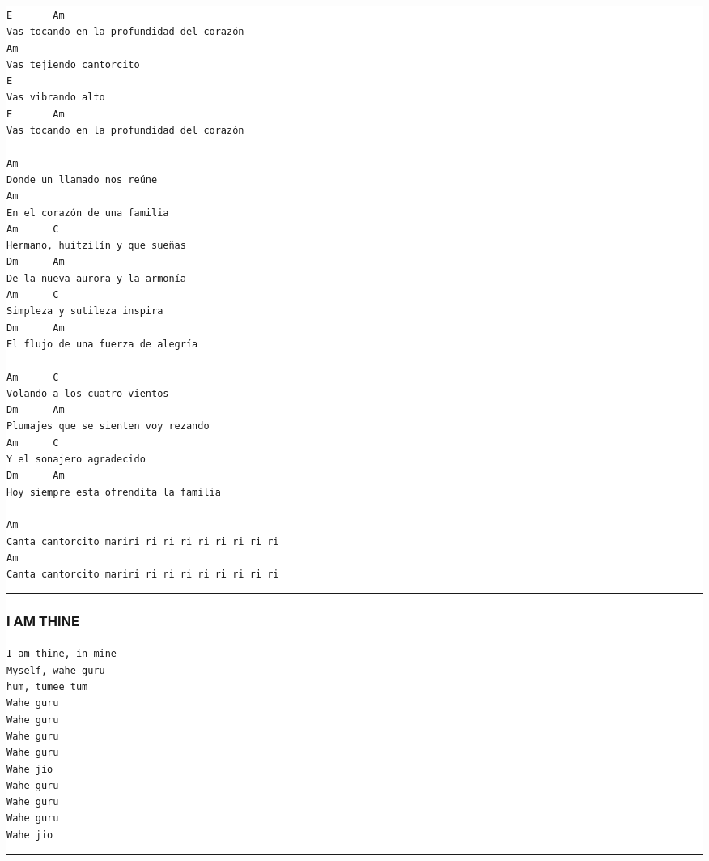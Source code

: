 ```
E       Am
Vas tocando en la profundidad del corazón
Am
Vas tejiendo cantorcito
E
Vas vibrando alto
E       Am
Vas tocando en la profundidad del corazón

Am
Donde un llamado nos reúne
Am
En el corazón de una familia
Am      C
Hermano, huitzilín y que sueñas
Dm      Am
De la nueva aurora y la armonía
Am      C
Simpleza y sutileza inspira
Dm      Am
El flujo de una fuerza de alegría

Am      C
Volando a los cuatro vientos
Dm      Am
Plumajes que se sienten voy rezando
Am      C
Y el sonajero agradecido
Dm      Am
Hoy siempre esta ofrendita la familia

Am
Canta cantorcito mariri ri ri ri ri ri ri ri ri
Am
Canta cantorcito mariri ri ri ri ri ri ri ri ri
```

---

### I AM THINE

```
I am thine, in mine
Myself, wahe guru
hum, tumee tum
Wahe guru
Wahe guru
Wahe guru
Wahe guru
Wahe jio
Wahe guru
Wahe guru
Wahe guru
Wahe jio
```

---